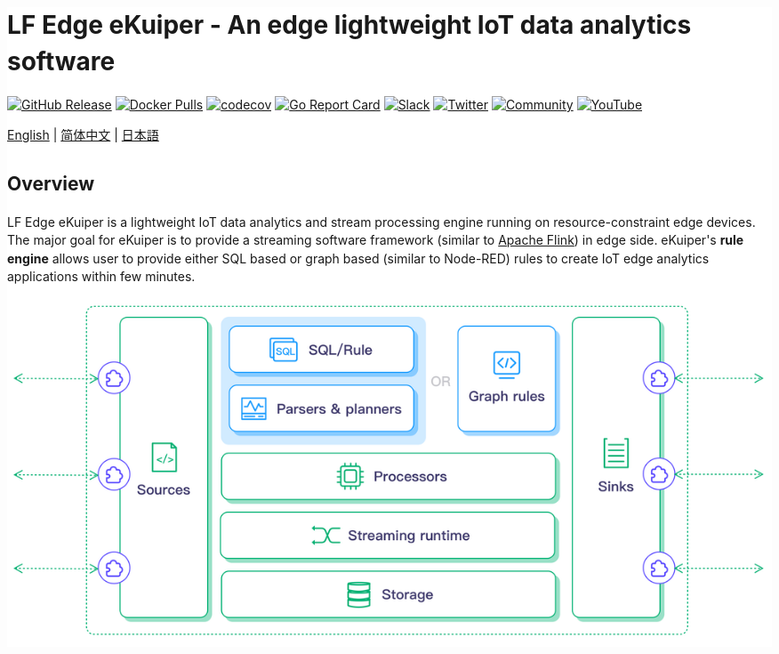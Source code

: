 # LF Edge eKuiper - An edge lightweight IoT data analytics software

[![GitHub Release](https://img.shields.io/github/release/lf-edge/ekuiper?color=brightgreen)](https://github.com/lf-edge/ekuiper/releases)
[![Docker Pulls](https://img.shields.io/docker/pulls/lfedge/ekuiper)](https://hub.docker.com/r/lfedge/ekuiper)
[![codecov](https://codecov.io/gh/lf-edge/ekuiper/branch/master/graph/badge.svg?token=24E9Q3C0M0)](https://codecov.io/gh/lf-edge/ekuiper)
[![Go Report Card](https://goreportcard.com/badge/github.com/lf-edge/ekuiper)](https://goreportcard.com/report/github.com/lf-edge/ekuiper)
[![Slack](https://img.shields.io/badge/Slack-LF%20Edge-39AE85?logo=slack)](https://slack.lfedge.org/)
[![Twitter](https://img.shields.io/badge/Follow-EMQ-1DA1F2?logo=twitter)](https://twitter.com/EMQTech)
[![Community](https://img.shields.io/badge/Community-Kuiper-yellow?logo=github)](https://github.com/lf-edge/ekuiper/discussions)
[![YouTube](https://img.shields.io/badge/Subscribe-EMQ-FF0000?logo=youtube)](https://www.youtube.com/channel/UC5FjR77ErAxvZENEWzQaO5Q)

[English](README.md) | [简体中文](README-CN.md) | [日本語](README-JP.md)

## Overview

LF Edge eKuiper is a lightweight IoT data analytics and stream processing engine running on resource-constraint edge devices. The major goal for eKuiper is to provide a streaming software framework (similar to [Apache Flink](https://flink.apache.org)) in edge side.  eKuiper's  **rule engine** allows user to provide either SQL based or graph based (similar to Node-RED) rules to create IoT edge analytics applications within few minutes.

![arch](./docs/en_US/resources/arch.png)
